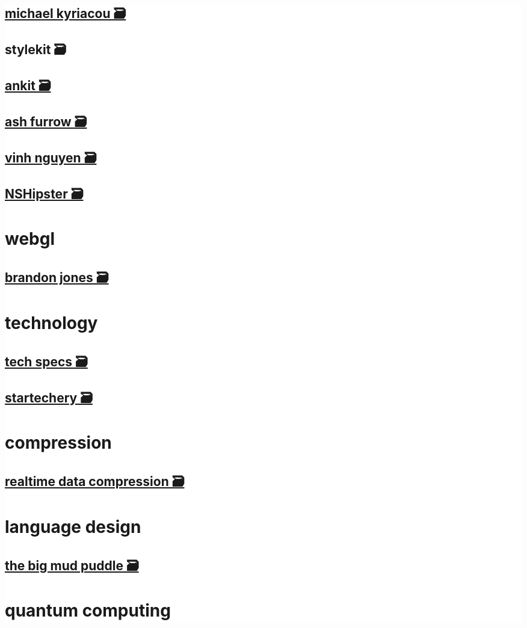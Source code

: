 ## [michael kyriacou 🗃️](http://codeforcaffeine.com/)

## stylekit 🗃️

## [ankit 🗃️](http://ankit.im)

## [ash furrow 🗃️](https://ashfurrow.com/)

## [vinh nguyen 🗃️](https://ninjapro.wordpress.com/)

## [NSHipster 🗃️](http://nshipster.com/)


# webgl


## [brandon jones 🗃️](http://blog.tojicode.com/)


# technology


## [tech specs 🗃️](https://techspecs.blog/)

## [startechery 🗃️](https://stratechery.com/)


# compression


## [realtime data compression 🗃️](http://fastcompression.blogspot.nl/)


# language design


## [the big mud puddle 🗃️](http://evincarofautumn.blogspot.nl/)


# quantum computing
